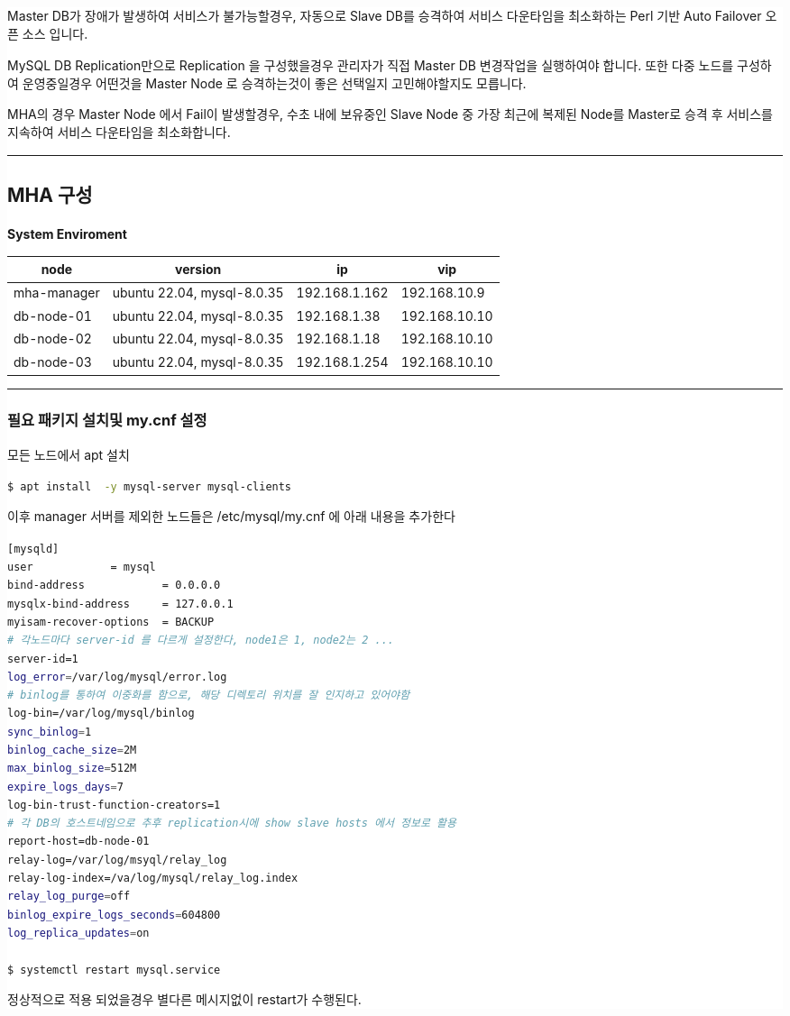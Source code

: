 Master DB가 장애가 발생하여 서비스가 불가능할경우, 자동으로 Slave DB를 승격하여 서비스 다운타임을 최소화하는 Perl 기반 Auto Failover 오픈 소스 입니다.

MySQL DB Replication만으로 Replication 을 구성했을경우 관리자가 직접 Master DB 변경작업을 실행하여야 합니다. 또한 다중 노드를 구성하여 운영중일경우 어떤것을 Master Node 로 승격하는것이 좋은 선택일지 고민해야할지도 모릅니다.

MHA의 경우 Master Node 에서 Fail이 발생할경우, 수초 내에 보유중인 Slave Node 중 가장 최근에 복제된 Node를 Master로 승격 후 서비스를 지속하여 서비스 다운타임을 최소화합니다.

---
## MHA 구성

**System Enviroment**

| node        | version                    | ip            | vip           |
|-------------|----------------------------|---------------|---------------|
| mha-manager | ubuntu 22.04, mysql-8.0.35 | 192.168.1.162 | 192.168.10.9  |
| db-node-01  | ubuntu 22.04, mysql-8.0.35 | 192.168.1.38  | 192.168.10.10 |
| db-node-02  | ubuntu 22.04, mysql-8.0.35 | 192.168.1.18  | 192.168.10.10 |
| db-node-03  | ubuntu 22.04, mysql-8.0.35 | 192.168.1.254 | 192.168.10.10 |

---
### 필요 패키지 설치및 my.cnf 설정
모든 노드에서 apt 설치
```bash
$ apt install  -y mysql-server mysql-clients
```
이후 manager 서버를 제외한 노드들은 /etc/mysql/my.cnf 에 아래 내용을 추가한다
```bash
[mysqld]
user            = mysql
bind-address            = 0.0.0.0
mysqlx-bind-address     = 127.0.0.1
myisam-recover-options  = BACKUP
# 각노드마다 server-id 를 다르게 설정한다, node1은 1, node2는 2 ...
server-id=1
log_error=/var/log/mysql/error.log
# binlog를 통하여 이중화를 함으로, 해당 디렉토리 위치를 잘 인지하고 있어야함
log-bin=/var/log/mysql/binlog
sync_binlog=1
binlog_cache_size=2M
max_binlog_size=512M
expire_logs_days=7
log-bin-trust-function-creators=1
# 각 DB의 호스트네임으로 추후 replication시에 show slave hosts 에서 정보로 활용
report-host=db-node-01
relay-log=/var/log/msyql/relay_log
relay-log-index=/va/log/mysql/relay_log.index
relay_log_purge=off
binlog_expire_logs_seconds=604800
log_replica_updates=on

$ systemctl restart mysql.service
```
정상적으로 적용 되었을경우 별다른 메시지없이 restart가 수행된다.
